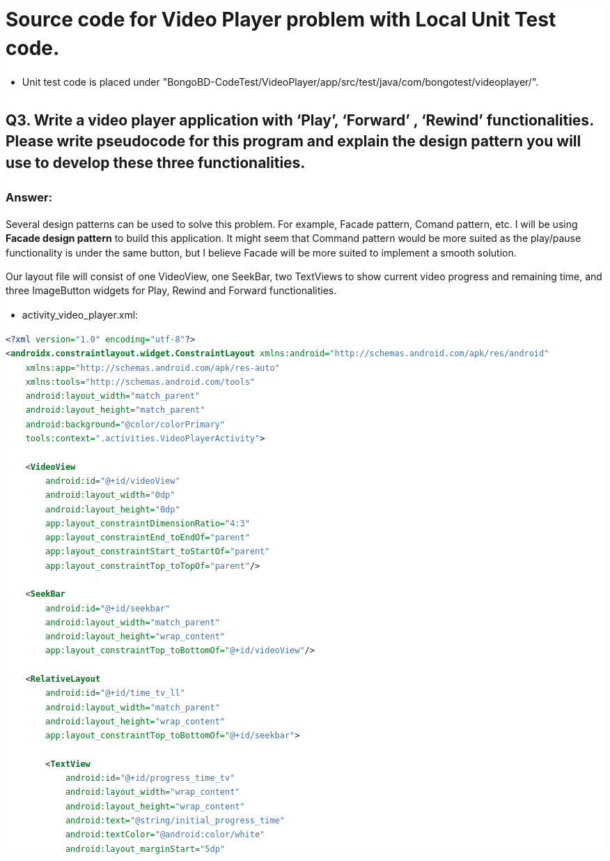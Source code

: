 # Source code for Video Player problem with Local Unit Test code.

* Unit test code is placed under "BongoBD-CodeTest/VideoPlayer/app/src/test/java/com/bongotest/videoplayer/".

## Q3. Write a video player application with ‘Play’, ‘Forward’ , ‘Rewind’ functionalities. Please write pseudocode for this program and explain the design pattern you will use to develop these three functionalities.

### Answer:

Several design patterns can be used to solve this problem. For example, Facade pattern, Comand pattern, etc. I will be using **Facade design pattern** to build this application. It might seem that Command pattern would be more suited as the play/pause functionality is under the same button, but I believe Facade will be more suited to implement a smooth solution.

Our layout file will consist of one VideoView, one SeekBar, two TextViews to show current video progress and remaining time, and three ImageButton widgets for Play, Rewind and Forward functionalities.

* activity_video_player.xml:

```xml
<?xml version="1.0" encoding="utf-8"?>
<androidx.constraintlayout.widget.ConstraintLayout xmlns:android="http://schemas.android.com/apk/res/android"
    xmlns:app="http://schemas.android.com/apk/res-auto"
    xmlns:tools="http://schemas.android.com/tools"
    android:layout_width="match_parent"
    android:layout_height="match_parent"
    android:background="@color/colorPrimary"
    tools:context=".activities.VideoPlayerActivity">

    <VideoView
        android:id="@+id/videoView"
        android:layout_width="0dp"
        android:layout_height="0dp"
        app:layout_constraintDimensionRatio="4:3"
        app:layout_constraintEnd_toEndOf="parent"
        app:layout_constraintStart_toStartOf="parent"
        app:layout_constraintTop_toTopOf="parent"/>

    <SeekBar
        android:id="@+id/seekbar"
        android:layout_width="match_parent"
        android:layout_height="wrap_content"
        app:layout_constraintTop_toBottomOf="@+id/videoView"/>

    <RelativeLayout
        android:id="@+id/time_tv_ll"
        android:layout_width="match_parent"
        android:layout_height="wrap_content"
        app:layout_constraintTop_toBottomOf="@+id/seekbar">

        <TextView
            android:id="@+id/progress_time_tv"
            android:layout_width="wrap_content"
            android:layout_height="wrap_content"
            android:text="@string/initial_progress_time"
            android:textColor="@android:color/white"
            android:layout_marginStart="5dp"
```
